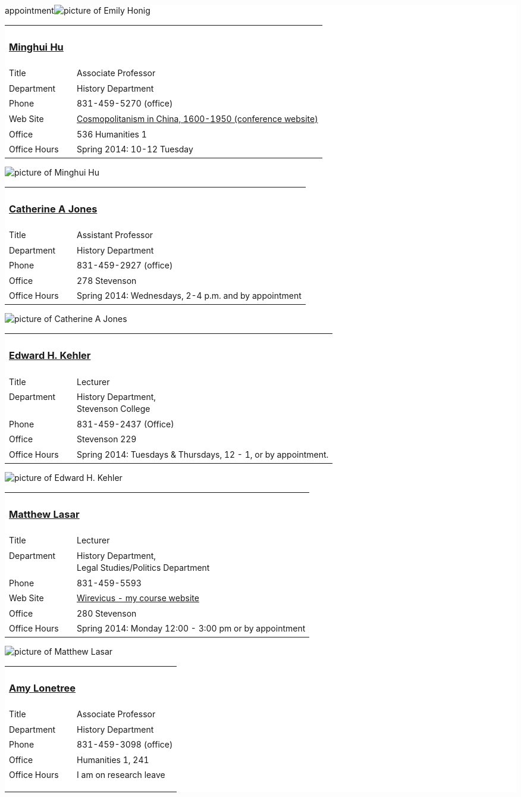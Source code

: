 appointment</td></tr></tbody></table><img class="directoryPhoto" src="http://wcms-dev-web-1.ucsc.edu/cache/directory/ehonig.jpg" onclick="parent.location='singleton.php?&amp;singleton=true&amp;cruz_id=ehonig'" onmouseover="this.style.cursor='pointer';" alt="picture of Emily Honig"></div><div class="directoryPhoto"><table class="directoryTableInfo" border="0"><thead></thead><tbody><tr><td colspan="2"><a href="singleton.php?&amp;singleton=true&amp;cruz_id=mhu"><h3 id="title">Minghui Hu</h3></a></td></tr><tr><td class="rowHeadDirectory" width="100">Title</td><td class="directoryTextGroup">Associate Professor</td></tr><tr><td class="rowHeadDirectory" width="100">Department</td><td class="directoryTextGroup">History Department</td></tr><tr><td class="rowHeadDirectory" width="100">Phone</td><td class="directoryTextGroup">831-459-5270 (office)</td></tr><tr><td class="rowHeadDirectory" width="100">Web Site</td><td class="directoryTextGroup"><a href="http://humweb.ucsc.edu/huminghui/"> Cosmopolitanism in China, 1600-1950 (conference website)</a></td></tr><tr><td class="rowHeadDirectory" width="100">Office</td><td class="directoryTextGroup">536 Humanities 1</td></tr><tr><td class="rowHeadDirectory" width="100">Office Hours</td><td class="directoryTextGroup">Spring 2014: 10-12 Tuesday</td></tr></tbody></table><img class="directoryPhoto" src="http://wcms-dev-web-1.ucsc.edu/cache/directory/mhu.jpg" onclick="parent.location='singleton.php?&amp;singleton=true&amp;cruz_id=mhu'" onmouseover="this.style.cursor='pointer';" alt="picture of Minghui Hu"></div><div class="directoryPhoto"><table class="directoryTableInfo" border="0"><thead></thead><tbody><tr><td colspan="2"><a href="singleton.php?&amp;singleton=true&amp;cruz_id=catjones"><h3 id="title">Catherine A Jones</h3></a></td></tr><tr><td class="rowHeadDirectory" width="100">Title</td><td class="directoryTextGroup">Assistant Professor</td></tr><tr><td class="rowHeadDirectory" width="100">Department</td><td class="directoryTextGroup">History Department</td></tr><tr><td class="rowHeadDirectory" width="100">Phone</td><td class="directoryTextGroup">831-459-2927 (office)</td></tr><tr><td class="rowHeadDirectory" width="100">Office</td><td class="directoryTextGroup">278 Stevenson</td></tr><tr><td class="rowHeadDirectory" width="100">Office Hours</td><td class="directoryTextGroup">Spring 2014: Wednesdays, 2-4 p.m. and by appointment</td></tr></tbody></table><img class="directoryPhoto" src="http://wcms-dev-web-1.ucsc.edu/cache/directory/catjones.jpg" onclick="parent.location='singleton.php?&amp;singleton=true&amp;cruz_id=catjones'" onmouseover="this.style.cursor='pointer';" alt="picture of Catherine A Jones"></div><div class="directoryPhoto"><table class="directoryTableInfo" border="0"><thead></thead><tbody><tr><td colspan="2"><a href="singleton.php?&amp;singleton=true&amp;cruz_id=ekehler"><h3 id="title">Edward H. Kehler</h3></a></td></tr><tr><td class="rowHeadDirectory" width="100">Title</td><td class="directoryTextGroup">Lecturer</td></tr><tr><td class="rowHeadDirectory" width="100">Department</td><td class="directoryTextGroup">History Department, <br>Stevenson College</td></tr><tr><td class="rowHeadDirectory" width="100">Phone</td><td class="directoryTextGroup">831-459-2437 (Office)</td></tr><tr><td class="rowHeadDirectory" width="100">Office</td><td class="directoryTextGroup">Stevenson 229</td></tr><tr><td class="rowHeadDirectory" width="100">Office Hours</td><td class="directoryTextGroup">Spring 2014: Tuesdays &amp; Thursdays, 12 - 1, or by appointment.</td></tr></tbody></table><img class="directoryPhoto" src="http://wcms-dev-web-1.ucsc.edu/cache/directory/ekehler.jpg" onclick="parent.location='singleton.php?&amp;singleton=true&amp;cruz_id=ekehler'" onmouseover="this.style.cursor='pointer';" alt="picture of Edward H. Kehler"></div><div class="directoryPhoto"><table class="directoryTableInfo" border="0"><thead></thead><tbody><tr><td colspan="2"><a href="singleton.php?&amp;singleton=true&amp;cruz_id=mlasar"><h3 id="title">Matthew Lasar</h3></a></td></tr><tr><td class="rowHeadDirectory" width="100">Title</td><td class="directoryTextGroup">Lecturer</td></tr><tr><td class="rowHeadDirectory" width="100">Department</td><td class="directoryTextGroup">History Department, <br>Legal Studies/Politics Department</td></tr><tr><td class="rowHeadDirectory" width="100">Phone</td><td class="directoryTextGroup">831-459-5593</td></tr><tr><td class="rowHeadDirectory" width="100">Web Site</td><td class="directoryTextGroup"><a href="http://wirevicus.com"> Wirevicus - my course website</a></td></tr><tr><td class="rowHeadDirectory" width="100">Office</td><td class="directoryTextGroup">280 Stevenson</td></tr><tr><td class="rowHeadDirectory" width="100">Office Hours</td><td class="directoryTextGroup">Spring 2014: Monday 12:00 - 3:00 pm or by appointment</td></tr></tbody></table><img class="directoryPhoto" src="http://wcms-dev-web-1.ucsc.edu/cache/directory/mlasar.jpg" onclick="parent.location='singleton.php?&amp;singleton=true&amp;cruz_id=mlasar'" onmouseover="this.style.cursor='pointer';" alt="picture of Matthew Lasar"></div><div class="directoryPhoto"><table class="directoryTableInfo" border="0"><thead></thead><tbody><tr><td colspan="2"><a href="singleton.php?&amp;singleton=true&amp;cruz_id=lonetree"><h3 id="title">Amy Lonetree</h3></a></td></tr><tr><td class="rowHeadDirectory" width="100">Title</td><td class="directoryTextGroup">Associate Professor</td></tr><tr><td class="rowHeadDirectory" width="100">Department</td><td class="directoryTextGroup">History Department</td></tr><tr><td class="rowHeadDirectory" width="100">Phone</td><td class="directoryTextGroup">831-459-3098 (office)</td></tr><tr><td class="rowHeadDirectory" width="100">Office</td><td class="directoryTextGroup">Humanities 1, 241</td></tr><tr><td class="rowHeadDirectory" width="100">Office Hours</td><td class="directoryTextGroup">I am on research leave